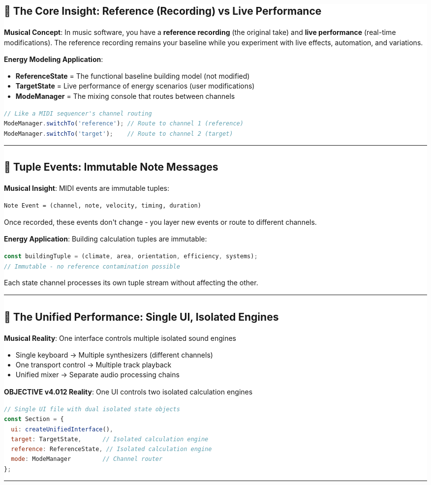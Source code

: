 
## 🔷 The Core Insight: Reference (Recording) vs Live Performance

**Musical Concept**: In music software, you have a **reference recording** (the original take) and **live performance** (real-time modifications). The reference recording remains your baseline while you experiment with live effects, automation, and variations.

**Energy Modeling Application**: 
- **ReferenceState** = The functional baseline building model (not modified)
- **TargetState** = Live performance of energy scenarios (user modifications)
- **ModeManager** = The mixing console that routes between channels

```javascript
// Like a MIDI sequencer's channel routing
ModeManager.switchTo('reference'); // Route to channel 1 (reference)
ModeManager.switchTo('target');    // Route to channel 2 (target)
```

---

## 🔷 Tuple Events: Immutable Note Messages

**Musical Insight**: MIDI events are immutable tuples:
```
Note Event = (channel, note, velocity, timing, duration)
```

Once recorded, these events don't change - you layer new events or route to different channels.

**Energy Application**: Building calculation tuples are immutable:
```javascript
const buildingTuple = (climate, area, orientation, efficiency, systems);
// Immutable - no reference contamination possible
```

Each state channel processes its own tuple stream without affecting the other.

---

## 🔷 The Unified Performance: Single UI, Isolated Engines

**Musical Reality**: One interface controls multiple isolated sound engines
- Single keyboard → Multiple synthesizers (different channels)
- One transport control → Multiple track playback
- Unified mixer → Separate audio processing chains

**OBJECTIVE v4.012 Reality**: One UI controls two isolated calculation engines
```javascript
// Single UI file with dual isolated state objects
const Section = {
  ui: createUnifiedInterface(),
  target: TargetState,      // Isolated calculation engine
  reference: ReferenceState, // Isolated calculation engine
  mode: ModeManager         // Channel router
};
```

---